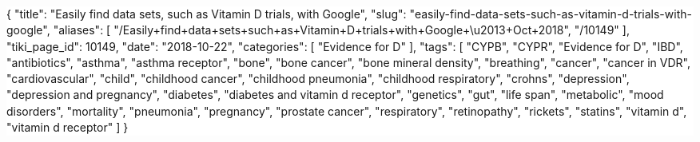{
    "title": "Easily find data sets, such as Vitamin D trials, with Google",
    "slug": "easily-find-data-sets-such-as-vitamin-d-trials-with-google",
    "aliases": [
        "/Easily+find+data+sets+such+as+Vitamin+D+trials+with+Google+\u2013+Oct+2018",
        "/10149"
    ],
    "tiki_page_id": 10149,
    "date": "2018-10-22",
    "categories": [
        "Evidence for D"
    ],
    "tags": [
        "CYPB",
        "CYPR",
        "Evidence for D",
        "IBD",
        "antibiotics",
        "asthma",
        "asthma receptor",
        "bone",
        "bone cancer",
        "bone mineral density",
        "breathing",
        "cancer",
        "cancer in VDR",
        "cardiovascular",
        "child",
        "childhood cancer",
        "childhood pneumonia",
        "childhood respiratory",
        "crohns",
        "depression",
        "depression and pregnancy",
        "diabetes",
        "diabetes and vitamin d receptor",
        "genetics",
        "gut",
        "life span",
        "metabolic",
        "mood disorders",
        "mortality",
        "pneumonia",
        "pregnancy",
        "prostate cancer",
        "respiratory",
        "retinopathy",
        "rickets",
        "statins",
        "vitamin d",
        "vitamin d receptor"
    ]
}
